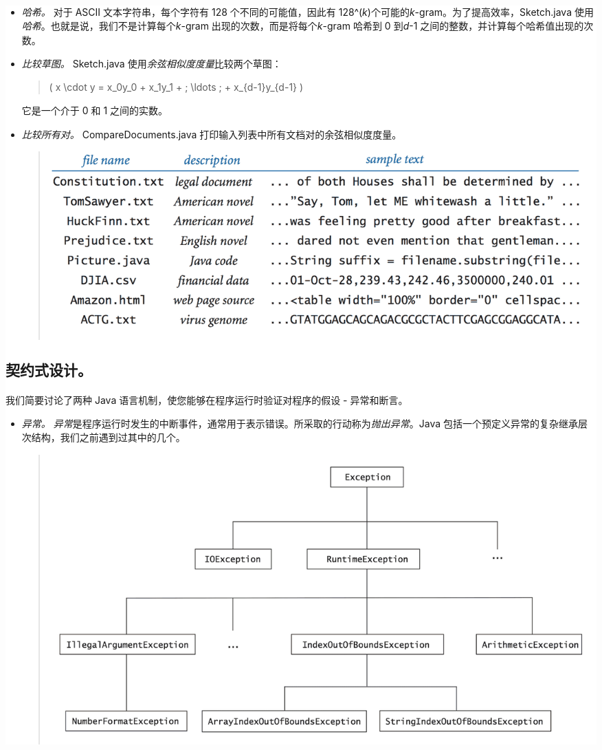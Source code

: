 +   *哈希。* 对于 ASCII 文本字符串，每个字符有 128 个不同的可能值，因此有 128^(*k*)个可能的*k*-gram。为了提高效率，Sketch.java 使用*哈希*。也就是说，我们不是计算每个*k*-gram 出现的次数，而是将每个*k*-gram 哈希到 0 到*d*-1 之间的整数，并计算每个哈希值出现的次数。

+   *比较草图。* Sketch.java 使用*余弦相似度度量*比较两个草图：

    > \( x \cdot y = x_0y_0 + x_1y_1 + \; \ldots \; + x_{d-1}y_{d-1} \)

    它是一个介于 0 和 1 之间的实数。

+   *比较所有对。* CompareDocuments.java 打印输入列表中所有文档对的余弦相似度度量。

    > ![文本文档](img/8b5733ee6cfdb984cbd7013820a8b441.png)

## 契约式设计。

我们简要讨论了两种 Java 语言机制，使您能够在程序运行时验证对程序的假设 - 异常和断言。

+   *异常。* *异常*是程序运行时发生的中断事件，通常用于表示错误。所采取的行动称为*抛出异常*。Java 包括一个预定义异常的复杂继承层次结构，我们之前遇到过其中的几个。

    > ![Java 异常](img/fdd49918785ff205e575935e4dada7d1.png)
